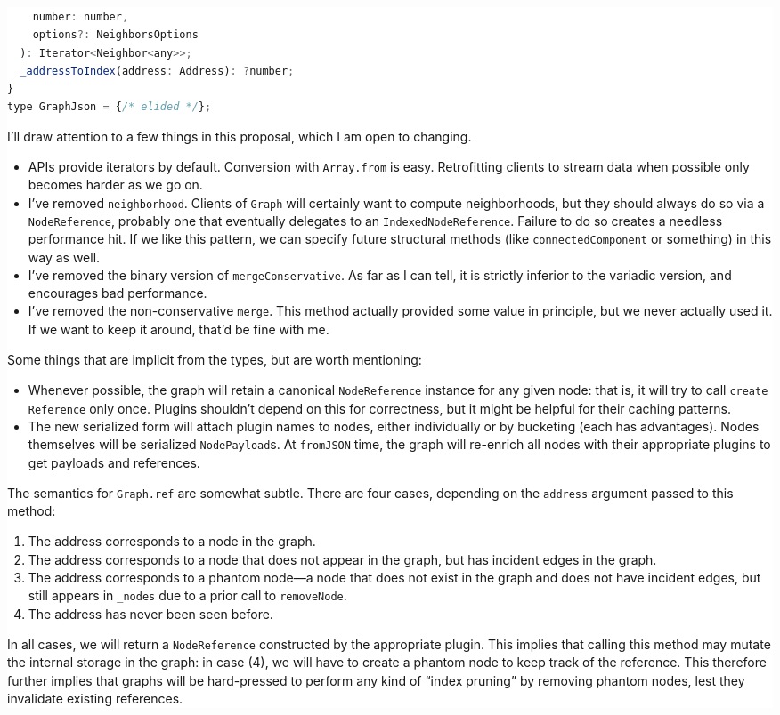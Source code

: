 ```javascript
    number: number,
    options?: NeighborsOptions
  ): Iterator<Neighbor<any>>;
  _addressToIndex(address: Address): ?number;
}
type GraphJson = {/* elided */};
```

I’ll draw attention to a few things in this proposal, which I am open to
changing.

  - APIs provide iterators by default. Conversion with `Array.from` is
    easy. Retrofitting clients to stream data when possible only becomes
    harder as we go on.
  - I’ve removed `neighborhood`. Clients of `Graph` will certainly want
    to compute neighborhoods, but they should always do so via a
    `NodeReference`, probably one that eventually delegates to an
    `IndexedNodeReference`. Failure to do so creates a needless
    performance hit. If we like this pattern, we can specify future
    structural methods (like `connectedComponent` or something) in this
    way as well.
  - I’ve removed the binary version of `mergeConservative`. As far as I
    can tell, it is strictly inferior to the variadic version, and
    encourages bad performance.
  - I’ve removed the non-conservative `merge`. This method actually
    provided some value in principle, but we never actually used it. If
    we want to keep it around, that’d be fine with me.

Some things that are implicit from the types, but are worth mentioning:

  - Whenever possible, the graph will retain a canonical `NodeReference`
    instance for any given node: that is, it will try to call
    `createReference` only once. Plugins shouldn’t depend on this for
    correctness, but it might be helpful for their caching patterns.
  - The new serialized form will attach plugin names to nodes, either
    individually or by bucketing (each has advantages). Nodes themselves
    will be serialized `NodePayload`s. At `fromJSON` time, the graph
    will re-enrich all nodes with their appropriate plugins to get
    payloads and references.

The semantics for `Graph.ref` are somewhat subtle. There are four cases,
depending on the `address` argument passed to this method:

  1. The address corresponds to a node in the graph.
  2. The address corresponds to a node that does not appear in the
     graph, but has incident edges in the graph.
  3. The address corresponds to a phantom node—a node that does not
     exist in the graph and does not have incident edges, but still
     appears in `_nodes` due to a prior call to `removeNode`.
  4. The address has never been seen before.

In all cases, we will return a `NodeReference` constructed by the
appropriate plugin. This implies that calling this method may mutate the
internal storage in the graph: in case (4), we will have to create a
phantom node to keep track of the reference. This therefore further
implies that graphs will be hard-pressed to perform any kind of “index
pruning” by removing phantom nodes, lest they invalidate existing
references.
